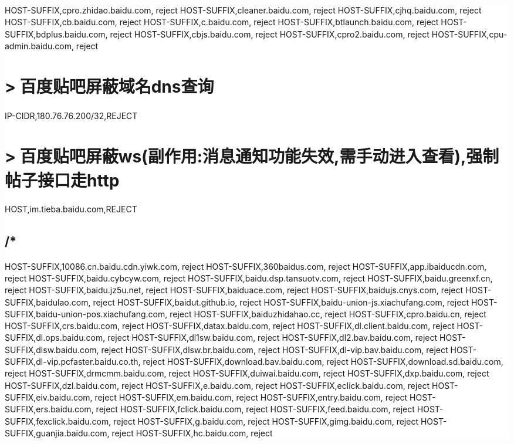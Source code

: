 HOST-SUFFIX,cpro.zhidao.baidu.com, reject
HOST-SUFFIX,cleaner.baidu.com, reject
HOST-SUFFIX,cjhq.baidu.com, reject
HOST-SUFFIX,cb.baidu.com, reject
HOST-SUFFIX,c.baidu.com, reject
HOST-SUFFIX,btlaunch.baidu.com, reject
HOST-SUFFIX,bdplus.baidu.com, reject
HOST-SUFFIX,cbjs.baidu.com, reject
HOST-SUFFIX,cpro2.baidu.com, reject
HOST-SUFFIX,cpu-admin.baidu.com, reject
# > 百度贴吧屏蔽域名dns查询
IP-CIDR,180.76.76.200/32,REJECT
# > 百度贴吧屏蔽ws(副作用:消息通知功能失效,需手动进入查看),强制帖子接口走http
HOST,im.tieba.baidu.com,REJECT
## /*  
HOST-SUFFIX,10086.cn.baidu.cdn.yiwk.com, reject
HOST-SUFFIX,360baidus.com, reject
HOST-SUFFIX,app.ibaiducdn.com, reject
HOST-SUFFIX,baidu.cybcyw.com, reject
HOST-SUFFIX,baidu.dsp.tansuotv.com, reject
HOST-SUFFIX,baidu.greenxf.cn, reject
HOST-SUFFIX,baidu.jz5u.net, reject
HOST-SUFFIX,baiduace.com, reject
HOST-SUFFIX,baidujs.cnys.com, reject
HOST-SUFFIX,baidulao.com, reject
HOST-SUFFIX,baidut.github.io, reject
HOST-SUFFIX,baidu-union-js.xiachufang.com, reject
HOST-SUFFIX,baidu-union-pos.xiachufang.com, reject
HOST-SUFFIX,baiduzhidahao.cc, reject
HOST-SUFFIX,cpro.baidu.cn, reject
HOST-SUFFIX,crs.baidu.com, reject
HOST-SUFFIX,datax.baidu.com, reject
HOST-SUFFIX,dl.client.baidu.com, reject
HOST-SUFFIX,dl.ops.baidu.com, reject
HOST-SUFFIX,dl1sw.baidu.com, reject
HOST-SUFFIX,dl2.bav.baidu.com, reject
HOST-SUFFIX,dlsw.baidu.com, reject
HOST-SUFFIX,dlsw.br.baidu.com, reject
HOST-SUFFIX,dl-vip.bav.baidu.com, reject
HOST-SUFFIX,dl-vip.pcfaster.baidu.co.th, reject
HOST-SUFFIX,download.bav.baidu.com, reject
HOST-SUFFIX,download.sd.baidu.com, reject
HOST-SUFFIX,drmcmm.baidu.com, reject
HOST-SUFFIX,duiwai.baidu.com, reject
HOST-SUFFIX,dxp.baidu.com, reject
HOST-SUFFIX,dzl.baidu.com, reject
HOST-SUFFIX,e.baidu.com, reject
HOST-SUFFIX,eclick.baidu.com, reject
HOST-SUFFIX,eiv.baidu.com, reject
HOST-SUFFIX,em.baidu.com, reject
HOST-SUFFIX,entry.baidu.com, reject
HOST-SUFFIX,ers.baidu.com, reject
HOST-SUFFIX,fclick.baidu.com, reject
HOST-SUFFIX,feed.baidu.com, reject
HOST-SUFFIX,fexclick.baidu.com, reject
HOST-SUFFIX,g.baidu.com, reject
HOST-SUFFIX,gimg.baidu.com, reject
HOST-SUFFIX,guanjia.baidu.com, reject
HOST-SUFFIX,hc.baidu.com, reject